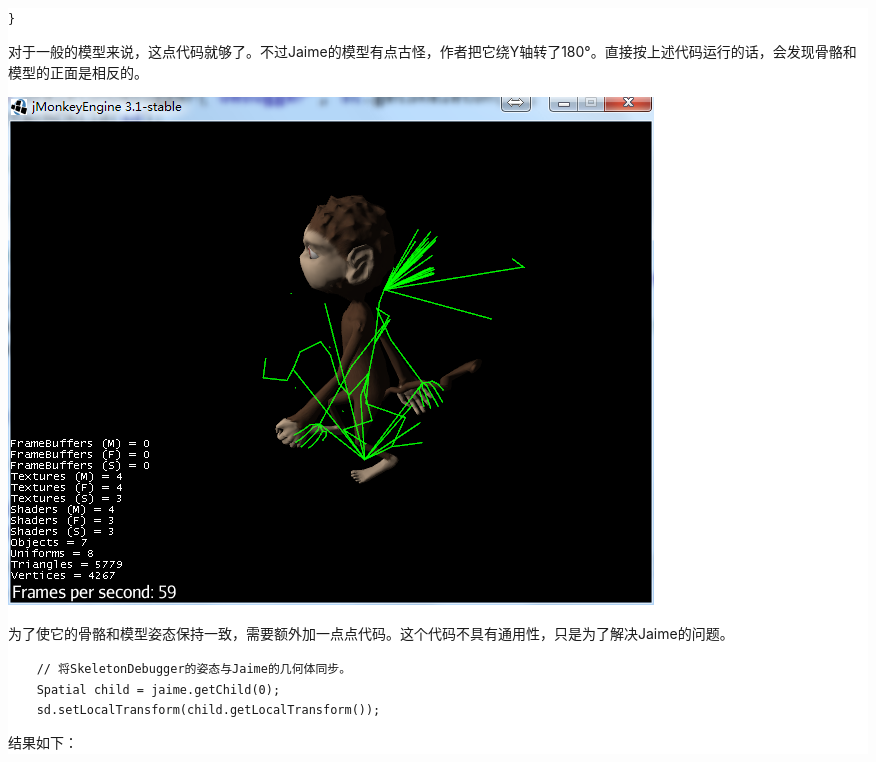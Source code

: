 ```text
}
```

对于一般的模型来说，这点代码就够了。不过Jaime的模型有点古怪，作者把它绕Y轴转了180°。直接按上述代码运行的话，会发现骨骼和模型的正面是相反的。

![Jaime&#x7684;&#x9AA8;&#x9ABC;&#x548C;&#x6B63;&#x9762;&#x76F8;&#x53CD;](.gitbook/assets/Jaime_Skeleton_backtoface.png)

为了使它的骨骼和模型姿态保持一致，需要额外加一点点代码。这个代码不具有通用性，只是为了解决Jaime的问题。

```text
    // 将SkeletonDebugger的姿态与Jaime的几何体同步。
    Spatial child = jaime.getChild(0);
    sd.setLocalTransform(child.getLocalTransform());
```

结果如下：
